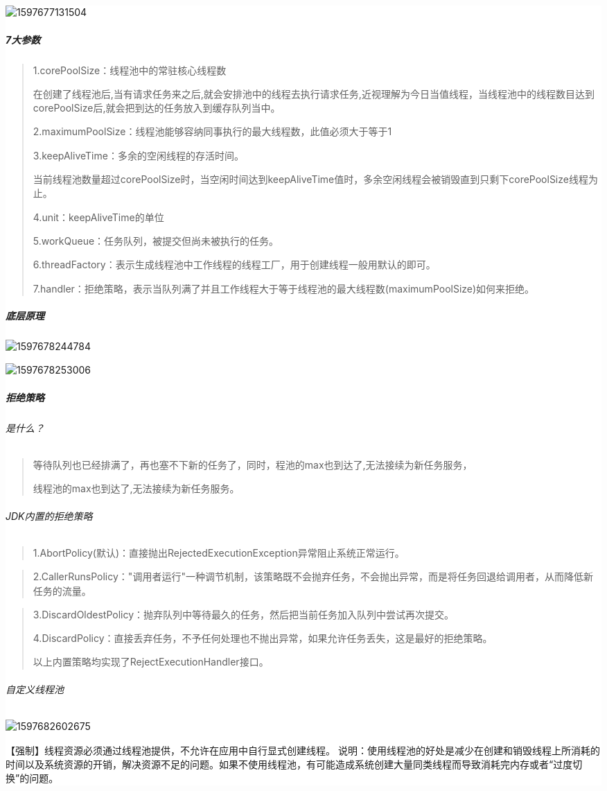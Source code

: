 ![1597677131504](C:\Users\Administrator\AppData\Roaming\Typora\typora-user-images\1597677131504.png)

##### 7大参数

> 1.corePoolSize：线程池中的常驻核心线程数
>
> ​	在创建了线程池后,当有请求任务来之后,就会安排池中的线程去执行请求任务,近视理解为今日当值线程，
> ​	当线程池中的线程数目达到corePoolSize后,就会把到达的任务放入到缓存队列当中。
>
> 2.maximumPoolSize：线程池能够容纳同事执行的最大线程数，此值必须大于等于1
>
> 3.keepAliveTime：多余的空闲线程的存活时间。
>
> 当前线程池数量超过corePoolSize时，当空闲时间达到keepAliveTime值时，多余空闲线程会被销毁直到只剩下corePoolSize线程为止。
>
> 4.unit：keepAliveTime的单位
>
> 5.workQueue：任务队列，被提交但尚未被执行的任务。
>
> 6.threadFactory：表示生成线程池中工作线程的线程工厂，用于创建线程一般用默认的即可。
>
> 7.handler：拒绝策略，表示当队列满了并且工作线程大于等于线程池的最大线程数(maximumPoolSize)如何来拒绝。

##### 底层原理

![1597678244784](C:\Users\Administrator\AppData\Roaming\Typora\typora-user-images\1597678244784.png)

![1597678253006](C:\Users\Administrator\AppData\Roaming\Typora\typora-user-images\1597678253006.png)

##### 拒绝策略

###### 是什么？

> 等待队列也已经排满了，再也塞不下新的任务了，同时，程池的max也到达了,无法接续为新任务服务，
>
> 线程池的max也到达了,无法接续为新任务服务。

###### JDK内置的拒绝策略

> 1.AbortPolicy(默认)：直接抛出RejectedExecutionException异常阻止系统正常运行。

> 2.CallerRunsPolicy："调用者运行"一种调节机制，该策略既不会抛弃任务，不会抛出异常，而是将任务回退给调用者，从而降低新任务的流量。

> 3.DiscardOldestPolicy：抛弃队列中等待最久的任务，然后把当前任务加入队列中尝试再次提交。
>
> 4.DiscardPolicy：直接丢弃任务，不予任何处理也不抛出异常，如果允许任务丢失，这是最好的拒绝策略。
>
> 以上内置策略均实现了RejectExecutionHandler接口。	

###### 自定义线程池

![1597682602675](C:\Users\Administrator\AppData\Roaming\Typora\typora-user-images\1597682602675.png)

【强制】线程资源必须通过线程池提供，不允许在应用中自行显式创建线程。 说明：使用线程池的好处是减少在创建和销毁线程上所消耗的时间以及系统资源的开销，解决资源不足的问题。如果不使用线程池，有可能造成系统创建大量同类线程而导致消耗完内存或者“过度切换”的问题。

